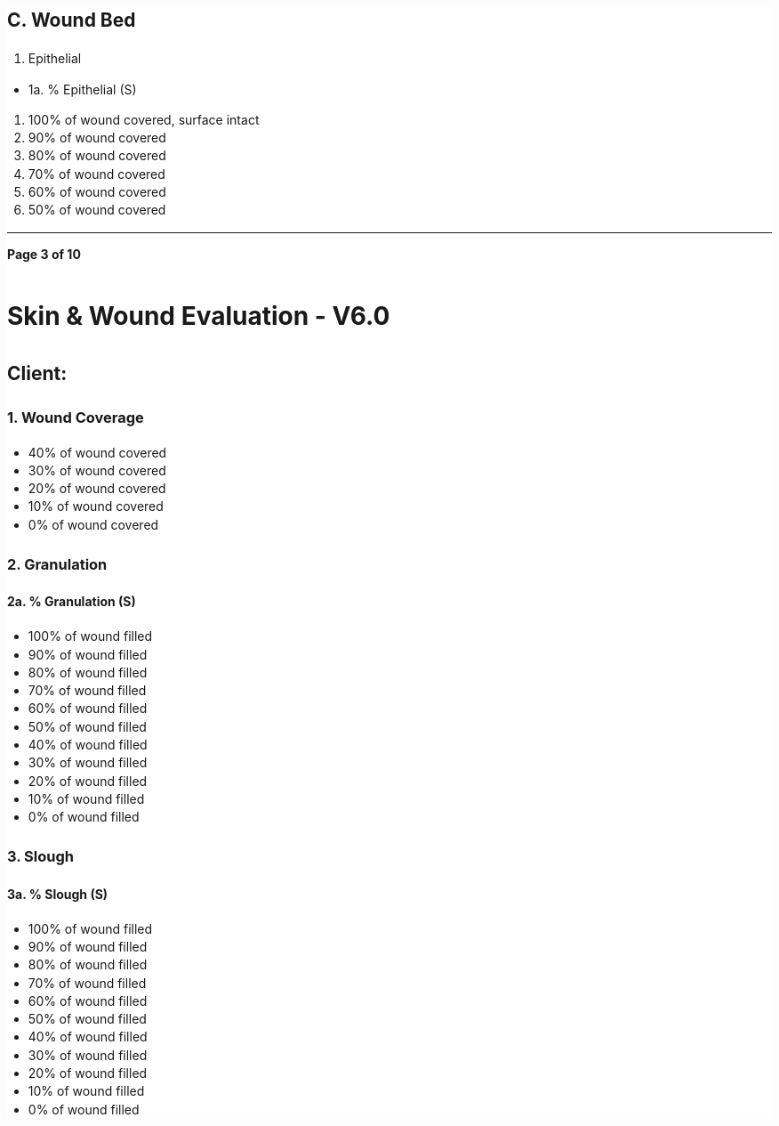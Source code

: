 ## C. Wound Bed
1. Epithelial
- 1a. % Epithelial (S)
1. 100% of wound covered, surface intact
2. 90% of wound covered
3. 80% of wound covered
4. 70% of wound covered
5. 60% of wound covered
6. 50% of wound covered

----

**Page 3 of 10**

# Skin & Wound Evaluation - V6.0

## Client:

### 1. Wound Coverage
- 40% of wound covered
- 30% of wound covered
- 20% of wound covered
- 10% of wound covered
- 0% of wound covered

### 2. Granulation
#### 2a. % Granulation (S)
- 100% of wound filled
- 90% of wound filled
- 80% of wound filled
- 70% of wound filled
- 60% of wound filled
- 50% of wound filled
- 40% of wound filled
- 30% of wound filled
- 20% of wound filled
- 10% of wound filled
- 0% of wound filled

### 3. Slough
#### 3a. % Slough (S)
- 100% of wound filled
- 90% of wound filled
- 80% of wound filled
- 70% of wound filled
- 60% of wound filled
- 50% of wound filled
- 40% of wound filled
- 30% of wound filled
- 20% of wound filled
- 10% of wound filled
- 0% of wound filled
